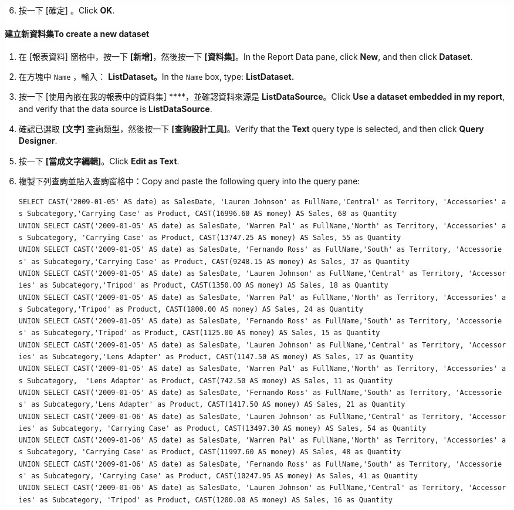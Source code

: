 6.  <span data-ttu-id="c6d0e-142">按一下 [確定]  。</span><span class="sxs-lookup"><span data-stu-id="c6d0e-142">Click **OK**.</span></span>

#### <a name="to-create-a-new-dataset"></a><span data-ttu-id="c6d0e-143">建立新資料集</span><span class="sxs-lookup"><span data-stu-id="c6d0e-143">To create a new dataset</span></span>

1.  <span data-ttu-id="c6d0e-144">在 [報表資料] 窗格中，按一下 **[新增]**，然後按一下 **[資料集]**。</span><span class="sxs-lookup"><span data-stu-id="c6d0e-144">In the Report Data pane, click **New**, and then click **Dataset**.</span></span>

2.  <span data-ttu-id="c6d0e-145">在方塊中 `Name` ，輸入： **ListDataset。**</span><span class="sxs-lookup"><span data-stu-id="c6d0e-145">In the `Name` box, type: **ListDataset.**</span></span>

3.  <span data-ttu-id="c6d0e-146">按一下 [使用內嵌在我的報表中的資料集] \*\*\*\*，並確認資料來源是 **ListDataSource**。</span><span class="sxs-lookup"><span data-stu-id="c6d0e-146">Click **Use a dataset embedded in my report**, and verify that the data source is **ListDataSource**.</span></span>

4.  <span data-ttu-id="c6d0e-147">確認已選取 **[文字]** 查詢類型，然後按一下 **[查詢設計工具]**。</span><span class="sxs-lookup"><span data-stu-id="c6d0e-147">Verify that the **Text** query type is selected, and then click **Query Designer**.</span></span>

5.  <span data-ttu-id="c6d0e-148">按一下 **[當成文字編輯]**。</span><span class="sxs-lookup"><span data-stu-id="c6d0e-148">Click **Edit as Text**.</span></span>

6.  <span data-ttu-id="c6d0e-149">複製下列查詢並貼入查詢窗格中：</span><span class="sxs-lookup"><span data-stu-id="c6d0e-149">Copy and paste the following query into the query pane:</span></span>

    ```
    SELECT CAST('2009-01-05' AS date) as SalesDate, 'Lauren Johnson' as FullName,'Central' as Territory, 'Accessories' as Subcategory,'Carrying Case' as Product, CAST(16996.60 AS money) AS Sales, 68 as Quantity
    UNION SELECT CAST('2009-01-05' AS date) as SalesDate, 'Warren Pal' as FullName,'North' as Territory, 'Accessories' as Subcategory, 'Carrying Case' as Product, CAST(13747.25 AS money) AS Sales, 55 as Quantity
    UNION SELECT CAST('2009-01-05' AS date) as SalesDate, 'Fernando Ross' as FullName,'South' as Territory, 'Accessories' as Subcategory,'Carrying Case' as Product, CAST(9248.15 AS money) As Sales, 37 as Quantity
    UNION SELECT CAST('2009-01-05' AS date) as SalesDate, 'Lauren Johnson' as FullName,'Central' as Territory, 'Accessories' as Subcategory,'Tripod' as Product, CAST(1350.00 AS money) AS Sales, 18 as Quantity
    UNION SELECT CAST('2009-01-05' AS date) as SalesDate, 'Warren Pal' as FullName,'North' as Territory, 'Accessories' as Subcategory,'Tripod' as Product, CAST(1800.00 AS money) AS Sales, 24 as Quantity
    UNION SELECT CAST('2009-01-05' AS date) as SalesDate, 'Fernando Ross' as FullName,'South' as Territory, 'Accessories' as Subcategory,'Tripod' as Product, CAST(1125.00 AS money) AS Sales, 15 as Quantity
    UNION SELECT CAST('2009-01-05' AS date) as SalesDate, 'Lauren Johnson' as FullName,'Central' as Territory, 'Accessories' as Subcategory,'Lens Adapter' as Product, CAST(1147.50 AS money) AS Sales, 17 as Quantity
    UNION SELECT CAST('2009-01-05' AS date) as SalesDate, 'Warren Pal' as FullName,'North' as Territory, 'Accessories' as Subcategory,  'Lens Adapter' as Product, CAST(742.50 AS money) AS Sales, 11 as Quantity
    UNION SELECT CAST('2009-01-05' AS date) as SalesDate, 'Fernando Ross' as FullName,'South' as Territory, 'Accessories' as Subcategory,'Lens Adapter' as Product, CAST(1417.50 AS money) AS Sales, 21 as Quantity
    UNION SELECT CAST('2009-01-06' AS date) as SalesDate, 'Lauren Johnson' as FullName,'Central' as Territory, 'Accessories' as Subcategory, 'Carrying Case' as Product, CAST(13497.30 AS money) AS Sales, 54 as Quantity
    UNION SELECT CAST('2009-01-06' AS date) as SalesDate, 'Warren Pal' as FullName,'North' as Territory, 'Accessories' as Subcategory, 'Carrying Case' as Product, CAST(11997.60 AS money) AS Sales, 48 as Quantity
    UNION SELECT CAST('2009-01-06' AS date) as SalesDate, 'Fernando Ross' as FullName,'South' as Territory, 'Accessories' as Subcategory, 'Carrying Case' as Product, CAST(10247.95 AS money) As Sales, 41 as Quantity
    UNION SELECT CAST('2009-01-06' AS date) as SalesDate, 'Lauren Johnson' as FullName,'Central' as Territory, 'Accessories' as Subcategory, 'Tripod' as Product, CAST(1200.00 AS money) AS Sales, 16 as Quantity